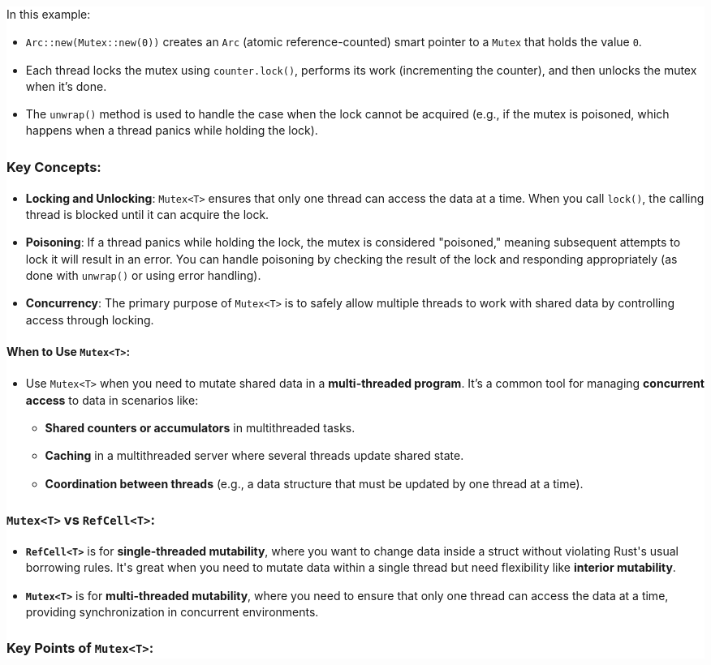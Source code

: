 In this example:

- `Arc::new(Mutex::new(0))` creates an `Arc` (atomic reference-counted) smart pointer to a `Mutex` that 
  holds the value `0`.

- Each thread locks the mutex using `counter.lock()`, performs its work (incrementing the counter), and then 
  unlocks the mutex when it’s done.
  
- The `unwrap()` method is used to handle the case when the lock cannot be acquired (e.g., if the mutex is 
  poisoned, which happens when a thread panics while holding the lock).

### Key Concepts:

- **Locking and Unlocking**: 
    `Mutex<T>` ensures that only one thread can access the data at a time. 
    When you call `lock()`, the calling thread is blocked until it can acquire the lock.
    
- **Poisoning**: 
    If a thread panics while holding the lock, the mutex is considered "poisoned," meaning subsequent 
    attempts to lock it will result in an error. 
    You can handle poisoning by checking the result of the lock and responding appropriately (as done with 
    `unwrap()` or using error handling).
    
- **Concurrency**: 
    The primary purpose of `Mutex<T>` is to safely allow multiple threads to work with shared data by 
    controlling access through locking.

#### When to Use `Mutex<T>`:

- Use `Mutex<T>` when you need to mutate shared data in a **multi-threaded program**. 
  It’s a common tool for managing **concurrent access** to data in scenarios like:

  - **Shared counters or accumulators** in multithreaded tasks.

  - **Caching** in a multithreaded server where several threads update shared state.

  - **Coordination between threads** (e.g., a data structure that must be updated by one thread at a time).

### `Mutex<T>` vs `RefCell<T>`:

- **`RefCell<T>`** is for **single-threaded mutability**, where you want to change data inside a struct 
  without violating Rust's usual borrowing rules. 
  It's great when you need to mutate data within a single thread but need flexibility like 
  **interior mutability**.

- **`Mutex<T>`** is for **multi-threaded mutability**, where you need to ensure that only one thread can 
  access the data at a time, providing synchronization in concurrent environments.

### Key Points of `Mutex<T>`:
